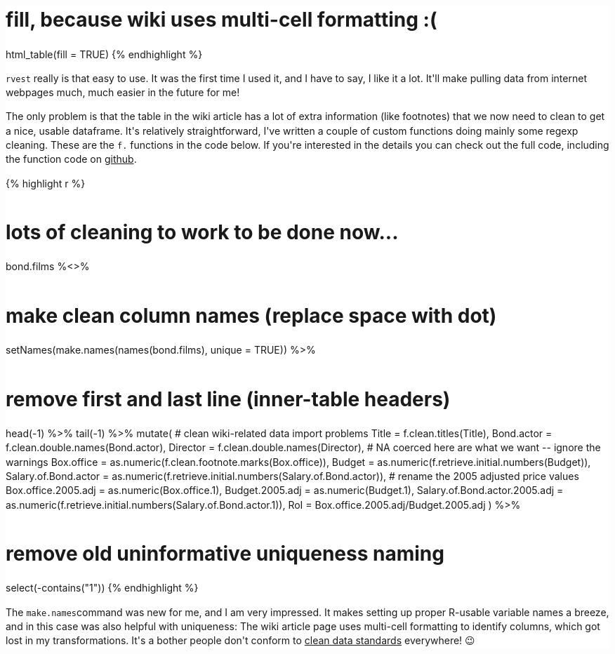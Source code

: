   # fill, because wiki uses multi-cell formatting :(
  html_table(fill = TRUE) 
{% endhighlight %}

`rvest` really is that easy to use. It was the first time I used it, and I have to say, I like it a lot. It'll make pulling data from internet webpages much, much easier in the future for me! 

The only problem is that the table in the wiki article has a lot of extra information (like footnotes) that we now need to clean to get a nice, usable dataframe. It's relatively straightforward, I've written a couple of custom functions doing mainly some regexp cleaning. These are the `f.` functions in the code below. If you're interested in the details you can check out the full code, including the function code on [github](https://github.com/safferli/james_bond_films). 

{% highlight r %}
# lots of cleaning to work to be done now...
bond.films %<>% 
  # make clean column names (replace space with dot)
  setNames(make.names(names(bond.films), unique = TRUE)) %>% 
  # remove first and last line (inner-table headers)
  head(-1) %>% tail(-1) %>% 
  mutate(
    # clean wiki-related data import problems
    Title = f.clean.titles(Title),
    Bond.actor = f.clean.double.names(Bond.actor), 
    Director = f.clean.double.names(Director),
    # NA coerced here are what we want -- ignore the warnings
    Box.office = as.numeric(f.clean.footnote.marks(Box.office)),
    Budget = as.numeric(f.retrieve.initial.numbers(Budget)), 
    Salary.of.Bond.actor = as.numeric(f.retrieve.initial.numbers(Salary.of.Bond.actor)),
    # rename the 2005 adjusted price values
    Box.office.2005.adj = as.numeric(Box.office.1), 
    Budget.2005.adj = as.numeric(Budget.1), 
    Salary.of.Bond.actor.2005.adj = as.numeric(f.retrieve.initial.numbers(Salary.of.Bond.actor.1)), 
    RoI = Box.office.2005.adj/Budget.2005.adj
  ) %>% 
  # remove old uninformative uniqueness naming
  select(-contains("1"))
{% endhighlight %}

The `make.names`command was new for me, and I am very impressed. It makes setting up proper R-usable variable names a breeze, and in this case was also helpful with uniqueness: The wiki article page uses multi-cell formatting to identify columns, which got lost in my transformations. It's a bother people don't conform to [clean data standards](https://cran.r-project.org/web/packages/tidyr/vignettes/tidy-data.html) everywhere! &#128521;
